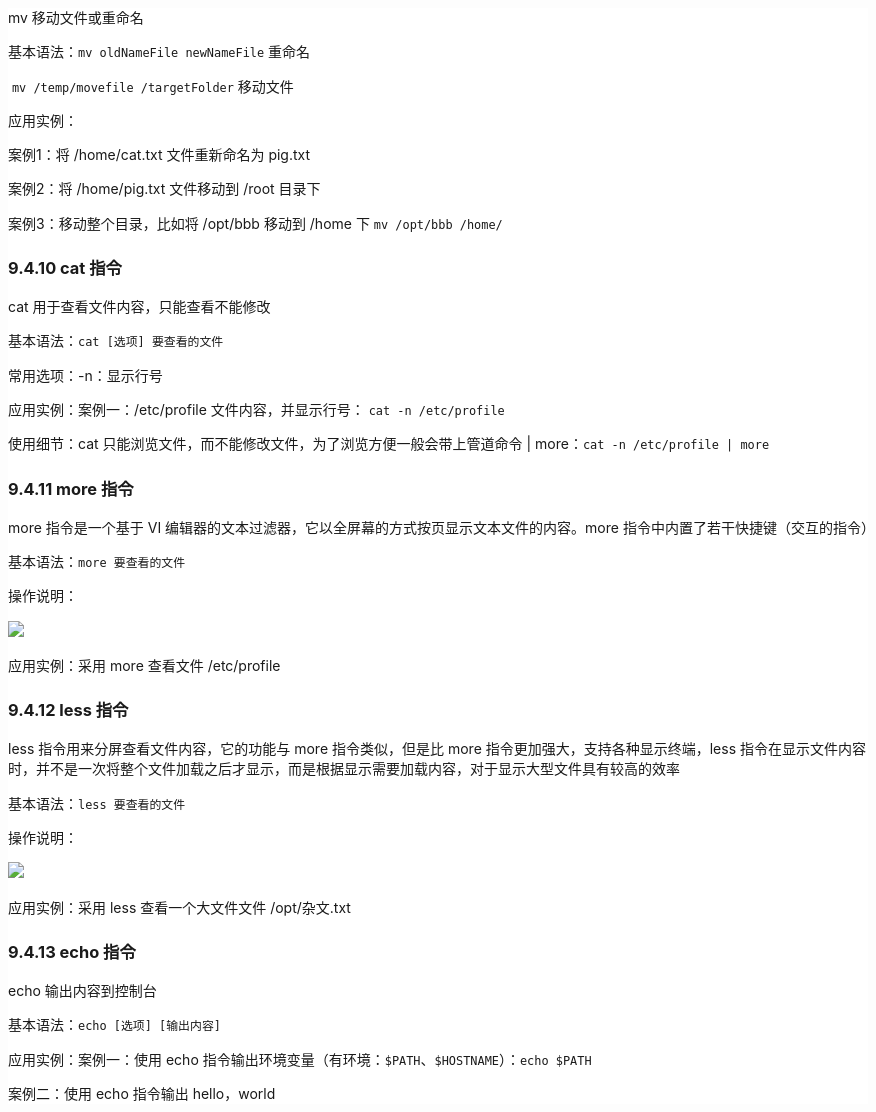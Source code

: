 mv 移动文件或重命名

基本语法：`mv oldNameFile newNameFile` 重命名

​				`mv /temp/movefile /targetFolder` 移动文件

应用实例：

案例1：将 /home/cat.txt 文件重新命名为 pig.txt

案例2：将 /home/pig.txt 文件移动到 /root 目录下

案例3：移动整个目录，比如将 /opt/bbb 移动到 /home 下 `mv /opt/bbb /home/`

### 9.4.10 cat 指令

cat 用于查看文件内容，只能查看不能修改

基本语法：`cat [选项] 要查看的文件`

常用选项：-n：显示行号

应用实例：案例一：/etc/profile 文件内容，并显示行号： `cat -n /etc/profile`

使用细节：cat 只能浏览文件，而不能修改文件，为了浏览方便一般会带上管道命令 | more：`cat -n /etc/profile | more`

### 9.4.11 more 指令

more 指令是一个基于 VI 编辑器的文本过滤器，它以全屏幕的方式按页显示文本文件的内容。more 指令中内置了若干快捷键（交互的指令）

基本语法：`more 要查看的文件`

操作说明：

![](https://figure-bed-typora-zhishu.oss-cn-beijing.aliyuncs.com/202503220056904.png)

应用实例：采用 more 查看文件 /etc/profile

### 9.4.12 less 指令

less 指令用来分屏查看文件内容，它的功能与 more 指令类似，但是比 more 指令更加强大，支持各种显示终端，less 指令在显示文件内容时，并不是一次将整个文件加载之后才显示，而是根据显示需要加载内容，对于显示大型文件具有较高的效率

基本语法：`less 要查看的文件`

操作说明：

![](https://figure-bed-typora-zhishu.oss-cn-beijing.aliyuncs.com/202503220056859.png)

应用实例：采用 less 查看一个大文件文件 /opt/杂文.txt

### 9.4.13 echo 指令

echo 输出内容到控制台

基本语法：`echo [选项] [输出内容]`

应用实例：案例一：使用 echo 指令输出环境变量（有环境：`$PATH`、`$HOSTNAME`）：`echo $PATH`

案例二：使用 echo 指令输出 hello，world
